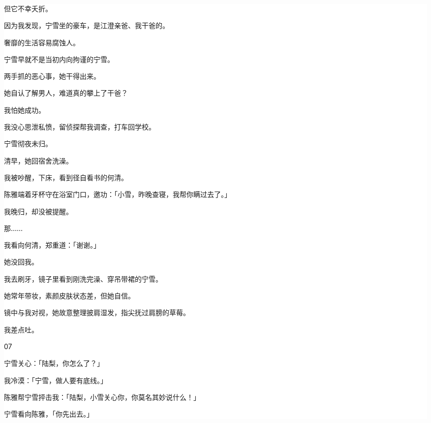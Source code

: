 但它不幸夭折。


因为我发现，宁雪坐的豪车，是江澄亲爸、我干爸的。


奢靡的生活容易腐蚀人。


宁雪早就不是当初内向拘谨的宁雪。


两手抓的恶心事，她干得出来。


她自认了解男人，难道真的攀上了干爸？


我怕她成功。


我没心思泄私愤，留侦探帮我调查，打车回学校。


宁雪彻夜未归。


清早，她回宿舍洗澡。


我被吵醒，下床，看到径自看书的何清。


陈雅端着牙杯守在浴室门口，邀功：「小雪，昨晚查寝，我帮你瞒过去了。」


我晚归，却没被提醒。


那……


我看向何清，郑重道：「谢谢。」


她没回我。


我去刷牙，镜子里看到刚洗完澡、穿吊带裙的宁雪。


她常年带妆，素颜皮肤状态差，但她自信。


镜中与我对视，她故意整理披肩湿发，指尖抚过肩膀的草莓。


我差点吐。


07


宁雪关心：「陆梨，你怎么了？」


我冷漠：「宁雪，做人要有底线。」


陈雅帮宁雪抨击我：「陆梨，小雪关心你，你莫名其妙说什么！」


宁雪看向陈雅，「你先出去。」
